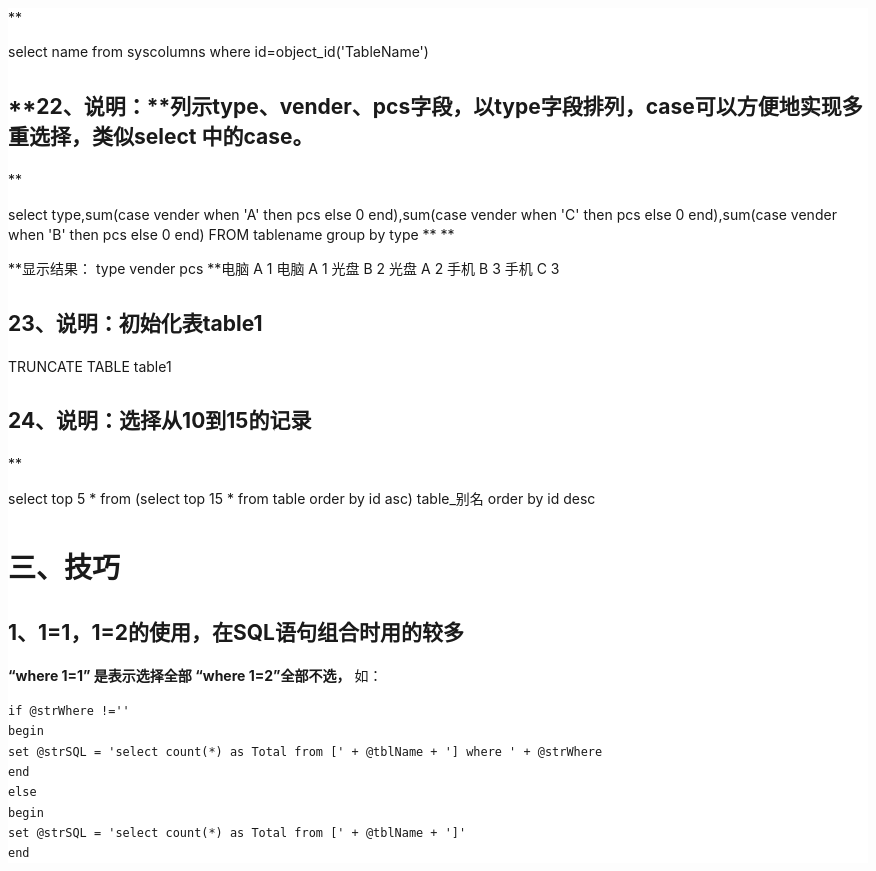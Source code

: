 **

select name from syscolumns where id=object_id('TableName')

 

## **22、说明：**列示type、vender、pcs字段，以type字段排列，case可以方便地实现多重选择，类似select 中的case。

**

select type,sum(case vender when 'A' then pcs else 0 end),sum(case vender when 'C' then pcs else 0 end),sum(case vender when 'B' then pcs else 0 end) FROM tablename group by type
**
**

**显示结果：
type vender pcs
**电脑 A 1
电脑 A 1
光盘 B 2
光盘 A 2
手机 B 3
手机 C 3

 

## **23、说明：初始化表table1**

 

TRUNCATE TABLE table1

 

## 24、说明：选择从10到15的记录

**

select top 5 * from (select top 15 * from table order by id asc) table_别名 order by id desc

 

# **三、技巧**

 

## **1、1=1，1=2的使用，在SQL语句组合时用的较多**

 

**“where 1=1” 是表示选择全部  “where 1=2”全部不选，**
如：

```
if @strWhere !='' 
begin
set @strSQL = 'select count(*) as Total from [' + @tblName + '] where ' + @strWhere
end
else 
begin
set @strSQL = 'select count(*) as Total from [' + @tblName + ']' 
end
```
